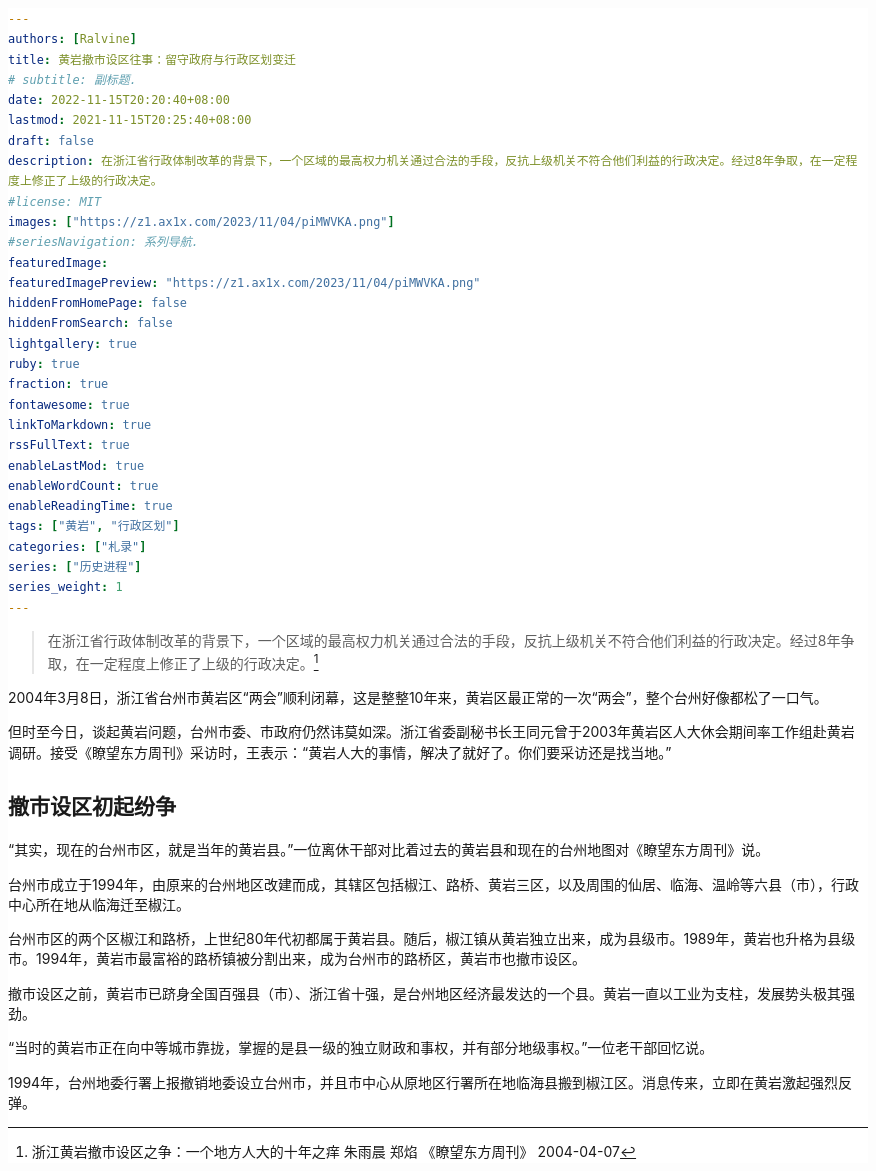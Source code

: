 ```yaml
---
authors: [Ralvine]
title: 黄岩撤市设区往事：留守政府与行政区划变迁
# subtitle: 副标题.
date: 2022-11-15T20:20:40+08:00
lastmod: 2021-11-15T20:25:40+08:00
draft: false
description: 在浙江省行政体制改革的背景下，一个区域的最高权力机关通过合法的手段，反抗上级机关不符合他们利益的行政决定。经过8年争取，在一定程度上修正了上级的行政决定。
#license: MIT
images: ["https://z1.ax1x.com/2023/11/04/piMWVKA.png"]
#seriesNavigation: 系列导航.
featuredImage: 
featuredImagePreview: "https://z1.ax1x.com/2023/11/04/piMWVKA.png"
hiddenFromHomePage: false
hiddenFromSearch: false
lightgallery: true
ruby: true
fraction: true
fontawesome: true
linkToMarkdown: true
rssFullText: true
enableLastMod: true
enableWordCount: true
enableReadingTime: true
tags: ["黄岩", "行政区划"]
categories: ["札录"]
series: ["历史进程"]
series_weight: 1
---
```




> 在浙江省行政体制改革的背景下，一个区域的最高权力机关通过合法的手段，反抗上级机关不符合他们利益的行政决定。经过8年争取，在一定程度上修正了上级的行政决定。[^1]

[^1]: 浙江黄岩撤市设区之争：一个地方人大的十年之痒 朱雨晨 郑焰 《瞭望东方周刊》 2004-04-07

2004年3月8日，浙江省台州市黄岩区“两会”顺利闭幕，这是整整10年来，黄岩区最正常的一次“两会”，整个台州好像都松了一口气。

但时至今日，谈起黄岩问题，台州市委、市政府仍然讳莫如深。浙江省委副秘书长王同元曾于2003年黄岩区人大休会期间率工作组赴黄岩调研。接受《瞭望东方周刊》采访时，王表示：“黄岩人大的事情，解决了就好了。你们要采访还是找当地。”

## 撤市设区初起纷争

“其实，现在的台州市区，就是当年的黄岩县。”一位离休干部对比着过去的黄岩县和现在的台州地图对《瞭望东方周刊》说。

台州市成立于1994年，由原来的台州地区改建而成，其辖区包括椒江、路桥、黄岩三区，以及周围的仙居、临海、温岭等六县（市），行政中心所在地从临海迁至椒江。

台州市区的两个区椒江和路桥，上世纪80年代初都属于黄岩县。随后，椒江镇从黄岩独立出来，成为县级市。1989年，黄岩也升格为县级市。1994年，黄岩市最富裕的路桥镇被分割出来，成为台州市的路桥区，黄岩市也撤市设区。

撤市设区之前，黄岩市已跻身全国百强县（市）、浙江省十强，是台州地区经济最发达的一个县。黄岩一直以工业为支柱，发展势头极其强劲。

“当时的黄岩市正在向中等城市靠拢，掌握的是县一级的独立财政和事权，并有部分地级事权。”一位老干部回忆说。

1994年，台州地委行署上报撤销地委设立台州市，并且市中心从原地区行署所在地临海县搬到椒江区。消息传来，立即在黄岩激起强烈反弹。
